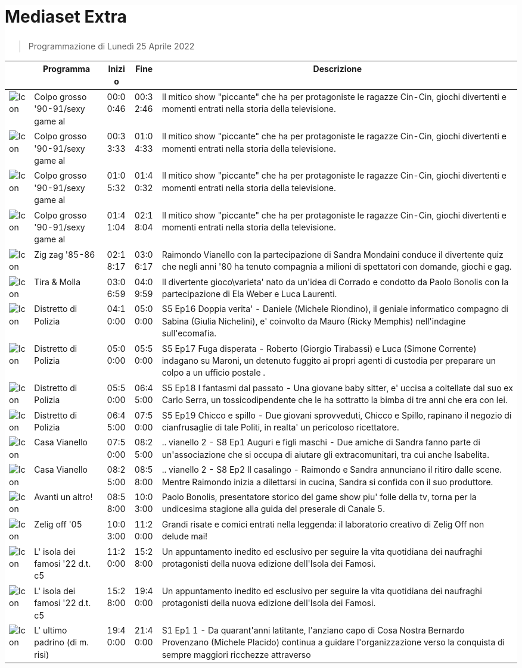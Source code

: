 # Mediaset Extra
> Programmazione di Lunedì 25 Aprile 2022

||Programma|Inizio|Fine|Descrizione|
|---|---|---|---|---|
|![Icon](https://guidatv.sky.it/uuid/10e328e3-d99d-44c4-be77-4fbec3d2dbfa/cover?md5ChecksumParam=ed7ddb8584c44905bcd122072c4a1fbb)|Colpo grosso &#039;90-91/sexy game al|00:00:46|00:32:46|Il mitico show &quot;piccante&quot; che ha per protagoniste le ragazze Cin-Cin, giochi divertenti e momenti entrati nella storia della televisione.
|![Icon](https://guidatv.sky.it/uuid/523e21d4-ed99-4f27-b7a9-d2010258222f/cover?md5ChecksumParam=ed7ddb8584c44905bcd122072c4a1fbb)|Colpo grosso &#039;90-91/sexy game al|00:33:33|01:04:33|Il mitico show &quot;piccante&quot; che ha per protagoniste le ragazze Cin-Cin, giochi divertenti e momenti entrati nella storia della televisione.
|![Icon](https://guidatv.sky.it/uuid/0835bf62-6345-4a72-a505-a9d51e525585/cover?md5ChecksumParam=ed7ddb8584c44905bcd122072c4a1fbb)|Colpo grosso &#039;90-91/sexy game al|01:05:32|01:40:32|Il mitico show &quot;piccante&quot; che ha per protagoniste le ragazze Cin-Cin, giochi divertenti e momenti entrati nella storia della televisione.
|![Icon](https://guidatv.sky.it/uuid/4482ca34-8601-49e0-a112-1355526bd902/cover?md5ChecksumParam=ed7ddb8584c44905bcd122072c4a1fbb)|Colpo grosso &#039;90-91/sexy game al|01:41:04|02:18:04|Il mitico show &quot;piccante&quot; che ha per protagoniste le ragazze Cin-Cin, giochi divertenti e momenti entrati nella storia della televisione.
|![Icon](https://guidatv.sky.it/uuid/7a44d635-ca07-41fe-9a02-b0eda4fbe13a/cover?md5ChecksumParam=bf0a7a0180bb2ee2a0892f2522eddfc0)|Zig zag &#039;85-86|02:18:17|03:06:17|Raimondo Vianello con la partecipazione di Sandra Mondaini conduce il divertente quiz che negli anni &#039;80 ha tenuto compagnia a milioni di spettatori con domande, giochi e gag.
|![Icon](https://guidatv.sky.it/uuid/0c811028-e15c-439e-9324-b7641e4dcf34/cover?md5ChecksumParam=1aaee583b8f2415d147d0612fa5ca03a)|Tira &amp; Molla|03:06:59|04:09:59|Il divertente gioco\varieta&#039; nato da un&#039;idea di Corrado e condotto da Paolo Bonolis con la partecipazione di Ela Weber e Luca Laurenti.
|![Icon](https://guidatv.sky.it/uuid/f4313246-9d24-4207-ac4a-1ffbe6a566e0/cover?md5ChecksumParam=c3188fd86777e5d8ef12aa7682588472)|Distretto di Polizia|04:10:00|05:00:00|S5 Ep16 Doppia verita&#039; - Daniele (Michele Riondino), il geniale informatico compagno di Sabina (Giulia Nichelini), e&#039; coinvolto da Mauro (Ricky Memphis) nell&#039;indagine sull&#039;ecomafia.
|![Icon](https://guidatv.sky.it/uuid/a87e4beb-aa94-4ca6-b267-1581051807a7/cover?md5ChecksumParam=c3188fd86777e5d8ef12aa7682588472)|Distretto di Polizia|05:00:00|05:50:00|S5 Ep17 Fuga disperata - Roberto (Giorgio Tirabassi) e Luca (Simone Corrente) indagano su Maroni, un detenuto fuggito ai propri agenti di custodia per preparare un colpo a un ufficio postale .
|![Icon](https://guidatv.sky.it/uuid/94ec28a0-2319-4586-8a76-8731eabf95b0/cover?md5ChecksumParam=c3188fd86777e5d8ef12aa7682588472)|Distretto di Polizia|05:50:00|06:45:00|S5 Ep18 I fantasmi dal passato - Una giovane baby sitter, e&#039; uccisa a coltellate dal suo ex Carlo Serra, un tossicodipendente che le ha sottratto la bimba di tre anni che era con lei.
|![Icon](https://guidatv.sky.it/uuid/8cf3fd3f-0da4-4e94-bdae-1e4d1f1ed4eb/cover?md5ChecksumParam=c3188fd86777e5d8ef12aa7682588472)|Distretto di Polizia|06:45:00|07:50:00|S5 Ep19 Chicco e spillo - Due giovani sprovveduti, Chicco e Spillo, rapinano il negozio di cianfrusaglie di tale Politi, in realta&#039; un pericoloso ricettatore.
|![Icon](https://guidatv.sky.it/uuid/8fdf1255-5e22-4000-9374-3cc4775af112/cover?md5ChecksumParam=9b2625f5747fcd660436f7ea3f253d2c)|Casa Vianello|07:50:00|08:25:00|.. vianello 2 - S8 Ep1 Auguri e figli maschi - Due amiche di Sandra fanno parte di un&#039;associazione che si occupa di aiutare gli extracomunitari, tra cui anche Isabelita.
|![Icon](https://guidatv.sky.it/uuid/db713ed6-7145-4c99-b3a6-dd83177a3740/cover?md5ChecksumParam=9b2625f5747fcd660436f7ea3f253d2c)|Casa Vianello|08:25:00|08:58:00|.. vianello 2 - S8 Ep2 Il casalingo - Raimondo e Sandra annunciano il ritiro dalle scene. Mentre Raimondo inizia a dilettarsi in cucina, Sandra si confida con il suo produttore.
|![Icon](https://guidatv.sky.it/uuid/b766d7cc-f347-45d0-bd9b-59bc598a2a13/cover?md5ChecksumParam=1366f241d662d37b284e94817982da19)|Avanti un altro!|08:58:00|10:03:00|Paolo Bonolis, presentatore storico del game show piu&#039; folle della tv, torna per la undicesima stagione alla guida del preserale di Canale 5.
|![Icon](https://guidatv.sky.it/uuid/55704f25-b30c-4490-b42e-ce0842561d0e/cover?md5ChecksumParam=c8f1a66ac84a372554fa9bc837781f9d)|Zelig off &#039;05|10:03:00|11:20:00|Grandi risate e comici entrati nella leggenda: il laboratorio creativo di Zelig Off non delude mai!
|![Icon](https://guidatv.sky.it/uuid/f0ab42f5-0221-47e1-83d7-621886bf7a93/cover?md5ChecksumParam=280b62c0c3dca090fb492fc99cdde04a)|L&#039; isola dei famosi &#039;22 d.t. c5|11:20:00|15:28:00|Un appuntamento inedito ed esclusivo per seguire la vita quotidiana dei naufraghi protagonisti della nuova edizione dell&#039;Isola dei Famosi.
|![Icon](https://guidatv.sky.it/uuid/f0ab42f5-0221-47e1-83d7-621886bf7a93/cover?md5ChecksumParam=280b62c0c3dca090fb492fc99cdde04a)|L&#039; isola dei famosi &#039;22 d.t. c5|15:28:00|19:40:00|Un appuntamento inedito ed esclusivo per seguire la vita quotidiana dei naufraghi protagonisti della nuova edizione dell&#039;Isola dei Famosi.
|![Icon](https://guidatv.sky.it/uuid/6c049d9e-7834-43a8-94d6-2a2e12c2dc93/cover?md5ChecksumParam=ef0d3b34addb4ad3b28a8bcc6ce1ca4a)|L&#039; ultimo padrino (di m. risi)|19:40:00|21:40:00|S1 Ep1 1 - Da quarant&#039;anni latitante, l&#039;anziano capo di Cosa Nostra Bernardo Provenzano (Michele Placido) continua a guidare l&#039;organizzazione verso la conquista di sempre maggiori ricchezze attraverso